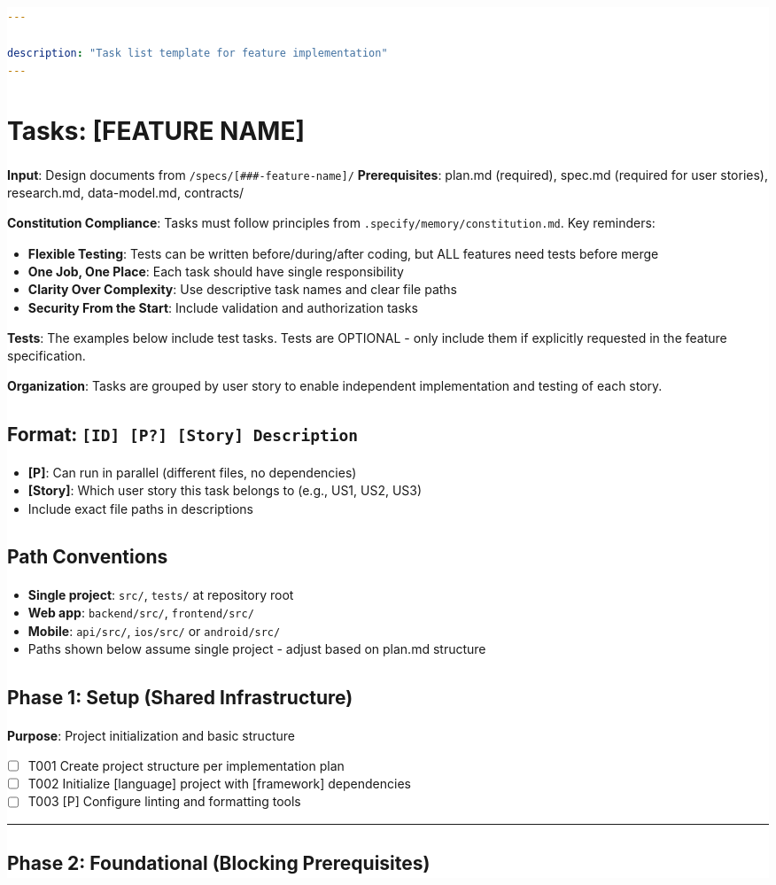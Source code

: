 ```yaml
---

description: "Task list template for feature implementation"
---
```


# Tasks: [FEATURE NAME]

**Input**: Design documents from `/specs/[###-feature-name]/`
**Prerequisites**: plan.md (required), spec.md (required for user stories), research.md, data-model.md, contracts/

**Constitution Compliance**: Tasks must follow principles from `.specify/memory/constitution.md`. Key reminders:
- **Flexible Testing**: Tests can be written before/during/after coding, but ALL features need tests before merge
- **One Job, One Place**: Each task should have single responsibility
- **Clarity Over Complexity**: Use descriptive task names and clear file paths
- **Security From the Start**: Include validation and authorization tasks

**Tests**: The examples below include test tasks. Tests are OPTIONAL - only include them if explicitly requested in the feature specification.

**Organization**: Tasks are grouped by user story to enable independent implementation and testing of each story.

## Format: `[ID] [P?] [Story] Description`

- **[P]**: Can run in parallel (different files, no dependencies)
- **[Story]**: Which user story this task belongs to (e.g., US1, US2, US3)
- Include exact file paths in descriptions

## Path Conventions

- **Single project**: `src/`, `tests/` at repository root
- **Web app**: `backend/src/`, `frontend/src/`
- **Mobile**: `api/src/`, `ios/src/` or `android/src/`
- Paths shown below assume single project - adjust based on plan.md structure



## Phase 1: Setup (Shared Infrastructure)

**Purpose**: Project initialization and basic structure

- [ ] T001 Create project structure per implementation plan
- [ ] T002 Initialize [language] project with [framework] dependencies
- [ ] T003 [P] Configure linting and formatting tools

---

## Phase 2: Foundational (Blocking Prerequisites)
